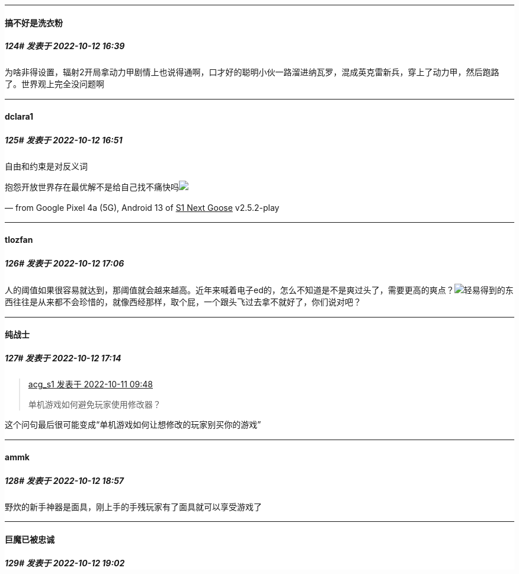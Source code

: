 *****

####  搞不好是洗衣粉  
##### 124#       发表于 2022-10-12 16:39

为啥非得设置，辐射2开局拿动力甲剧情上也说得通啊，口才好的聪明小伙一路溜进纳瓦罗，混成英克雷新兵，穿上了动力甲，然后跑路了。世界观上完全没问题啊



*****

####  dclara1  
##### 125#       发表于 2022-10-12 16:51

自由和约束是对反义词

抱怨开放世界存在最优解不是给自己找不痛快吗<img src="https://static.saraba1st.com/image/smiley/face2017/044.png" referrerpolicy="no-referrer">

— from Google Pixel 4a (5G), Android 13 of [S1 Next Goose](https://pan.baidu.com/s/1mi43uRm) v2.5.2-play



*****

####  tlozfan  
##### 126#       发表于 2022-10-12 17:06

人的阈值如果很容易就达到，那阈值就会越来越高。近年来喊着电子ed的，怎么不知道是不是爽过头了，需要更高的爽点？<img src="https://static.saraba1st.com/image/smiley/face2017/067.png" referrerpolicy="no-referrer">轻易得到的东西往往是从来都不会珍惜的，就像西经那样，取个屁，一个跟头飞过去拿不就好了，你们说对吧？



*****

####  纯战士  
##### 127#       发表于 2022-10-12 17:14

<blockquote><a href="httphttps://bbs.saraba1st.com/2b/forum.php?mod=redirect&amp;goto=findpost&amp;pid=57855312&amp;ptid=2099011" target="_blank">acg_s1 发表于 2022-10-11 09:48</a>

单机游戏如何避免玩家使用修改器？</blockquote>
这个问句最后很可能变成“单机游戏如何让想修改的玩家别买你的游戏”



*****

####  ammk  
##### 128#       发表于 2022-10-12 18:57

野炊的新手神器是面具，刚上手的手残玩家有了面具就可以享受游戏了



*****

####  巨魔已被忠诚  
##### 129#       发表于 2022-10-12 19:02
